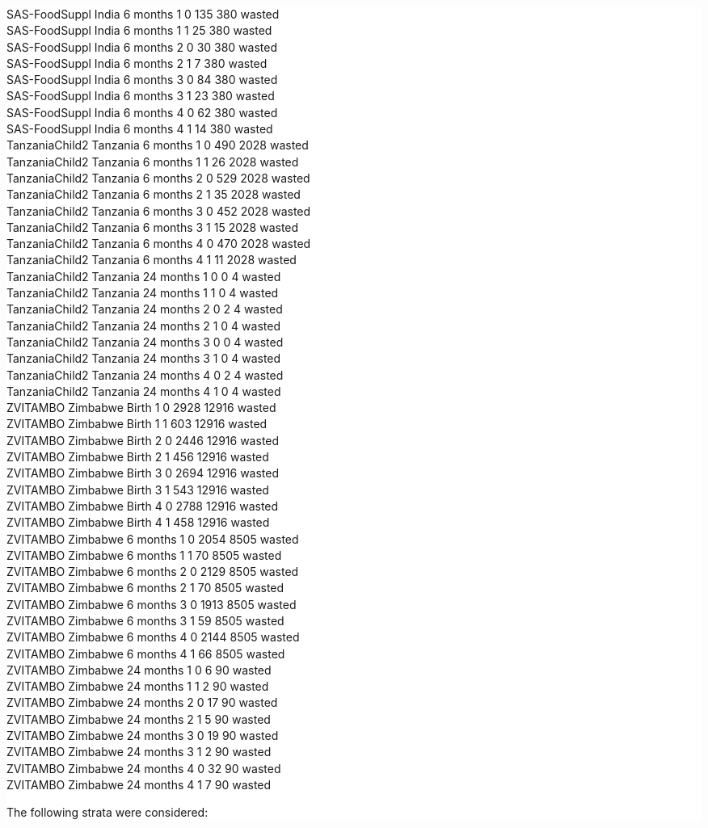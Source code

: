 SAS-FoodSuppl    India          6 months                 1        0      135     380  wasted           
SAS-FoodSuppl    India          6 months                 1        1       25     380  wasted           
SAS-FoodSuppl    India          6 months                 2        0       30     380  wasted           
SAS-FoodSuppl    India          6 months                 2        1        7     380  wasted           
SAS-FoodSuppl    India          6 months                 3        0       84     380  wasted           
SAS-FoodSuppl    India          6 months                 3        1       23     380  wasted           
SAS-FoodSuppl    India          6 months                 4        0       62     380  wasted           
SAS-FoodSuppl    India          6 months                 4        1       14     380  wasted           
TanzaniaChild2   Tanzania       6 months                 1        0      490    2028  wasted           
TanzaniaChild2   Tanzania       6 months                 1        1       26    2028  wasted           
TanzaniaChild2   Tanzania       6 months                 2        0      529    2028  wasted           
TanzaniaChild2   Tanzania       6 months                 2        1       35    2028  wasted           
TanzaniaChild2   Tanzania       6 months                 3        0      452    2028  wasted           
TanzaniaChild2   Tanzania       6 months                 3        1       15    2028  wasted           
TanzaniaChild2   Tanzania       6 months                 4        0      470    2028  wasted           
TanzaniaChild2   Tanzania       6 months                 4        1       11    2028  wasted           
TanzaniaChild2   Tanzania       24 months                1        0        0       4  wasted           
TanzaniaChild2   Tanzania       24 months                1        1        0       4  wasted           
TanzaniaChild2   Tanzania       24 months                2        0        2       4  wasted           
TanzaniaChild2   Tanzania       24 months                2        1        0       4  wasted           
TanzaniaChild2   Tanzania       24 months                3        0        0       4  wasted           
TanzaniaChild2   Tanzania       24 months                3        1        0       4  wasted           
TanzaniaChild2   Tanzania       24 months                4        0        2       4  wasted           
TanzaniaChild2   Tanzania       24 months                4        1        0       4  wasted           
ZVITAMBO         Zimbabwe       Birth                    1        0     2928   12916  wasted           
ZVITAMBO         Zimbabwe       Birth                    1        1      603   12916  wasted           
ZVITAMBO         Zimbabwe       Birth                    2        0     2446   12916  wasted           
ZVITAMBO         Zimbabwe       Birth                    2        1      456   12916  wasted           
ZVITAMBO         Zimbabwe       Birth                    3        0     2694   12916  wasted           
ZVITAMBO         Zimbabwe       Birth                    3        1      543   12916  wasted           
ZVITAMBO         Zimbabwe       Birth                    4        0     2788   12916  wasted           
ZVITAMBO         Zimbabwe       Birth                    4        1      458   12916  wasted           
ZVITAMBO         Zimbabwe       6 months                 1        0     2054    8505  wasted           
ZVITAMBO         Zimbabwe       6 months                 1        1       70    8505  wasted           
ZVITAMBO         Zimbabwe       6 months                 2        0     2129    8505  wasted           
ZVITAMBO         Zimbabwe       6 months                 2        1       70    8505  wasted           
ZVITAMBO         Zimbabwe       6 months                 3        0     1913    8505  wasted           
ZVITAMBO         Zimbabwe       6 months                 3        1       59    8505  wasted           
ZVITAMBO         Zimbabwe       6 months                 4        0     2144    8505  wasted           
ZVITAMBO         Zimbabwe       6 months                 4        1       66    8505  wasted           
ZVITAMBO         Zimbabwe       24 months                1        0        6      90  wasted           
ZVITAMBO         Zimbabwe       24 months                1        1        2      90  wasted           
ZVITAMBO         Zimbabwe       24 months                2        0       17      90  wasted           
ZVITAMBO         Zimbabwe       24 months                2        1        5      90  wasted           
ZVITAMBO         Zimbabwe       24 months                3        0       19      90  wasted           
ZVITAMBO         Zimbabwe       24 months                3        1        2      90  wasted           
ZVITAMBO         Zimbabwe       24 months                4        0       32      90  wasted           
ZVITAMBO         Zimbabwe       24 months                4        1        7      90  wasted           


The following strata were considered:
